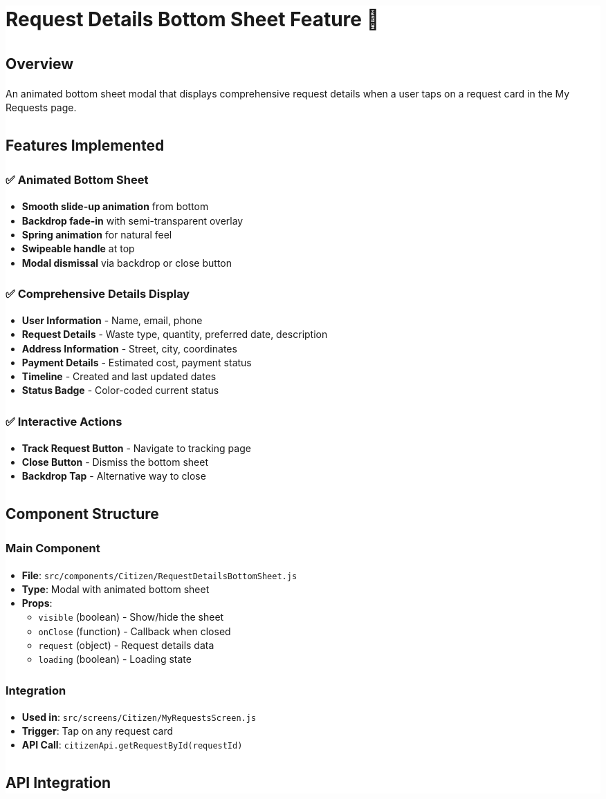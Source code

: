 # Request Details Bottom Sheet Feature 📱

## Overview
An animated bottom sheet modal that displays comprehensive request details when a user taps on a request card in the My Requests page.

## Features Implemented

### ✅ Animated Bottom Sheet
- **Smooth slide-up animation** from bottom
- **Backdrop fade-in** with semi-transparent overlay
- **Spring animation** for natural feel
- **Swipeable handle** at top
- **Modal dismissal** via backdrop or close button

### ✅ Comprehensive Details Display
- **User Information** - Name, email, phone
- **Request Details** - Waste type, quantity, preferred date, description
- **Address Information** - Street, city, coordinates
- **Payment Details** - Estimated cost, payment status
- **Timeline** - Created and last updated dates
- **Status Badge** - Color-coded current status

### ✅ Interactive Actions
- **Track Request Button** - Navigate to tracking page
- **Close Button** - Dismiss the bottom sheet
- **Backdrop Tap** - Alternative way to close

## Component Structure

### Main Component
- **File**: `src/components/Citizen/RequestDetailsBottomSheet.js`
- **Type**: Modal with animated bottom sheet
- **Props**:
  - `visible` (boolean) - Show/hide the sheet
  - `onClose` (function) - Callback when closed
  - `request` (object) - Request details data
  - `loading` (boolean) - Loading state

### Integration
- **Used in**: `src/screens/Citizen/MyRequestsScreen.js`
- **Trigger**: Tap on any request card
- **API Call**: `citizenApi.getRequestById(requestId)`

## API Integration
